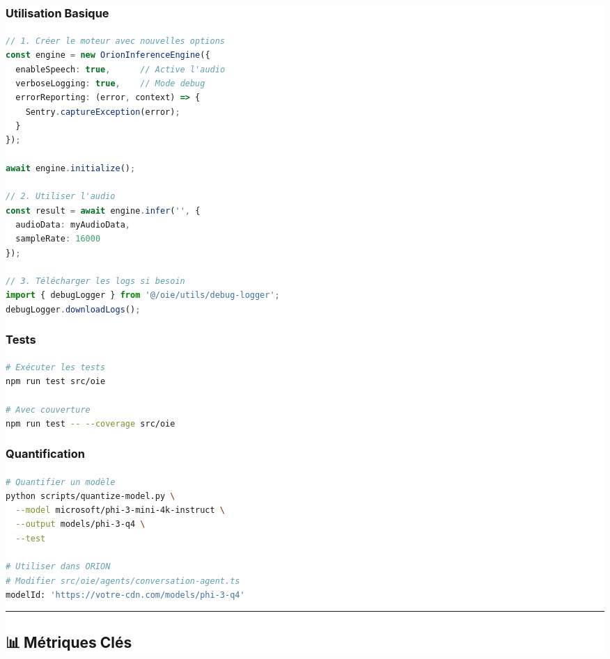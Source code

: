 ### Utilisation Basique

```typescript
// 1. Créer le moteur avec nouvelles options
const engine = new OrionInferenceEngine({
  enableSpeech: true,      // Active l'audio
  verboseLogging: true,    // Mode debug
  errorReporting: (error, context) => {
    Sentry.captureException(error);
  }
});

await engine.initialize();

// 2. Utiliser l'audio
const result = await engine.infer('', {
  audioData: myAudioData,
  sampleRate: 16000
});

// 3. Télécharger les logs si besoin
import { debugLogger } from '@/oie/utils/debug-logger';
debugLogger.downloadLogs();
```

### Tests

```bash
# Exécuter les tests
npm run test src/oie

# Avec couverture
npm run test -- --coverage src/oie
```

### Quantification

```bash
# Quantifier un modèle
python scripts/quantize-model.py \
  --model microsoft/phi-3-mini-4k-instruct \
  --output models/phi-3-q4 \
  --test

# Utiliser dans ORION
# Modifier src/oie/agents/conversation-agent.ts
modelId: 'https://votre-cdn.com/models/phi-3-q4'
```

---

## 📊 Métriques Clés
